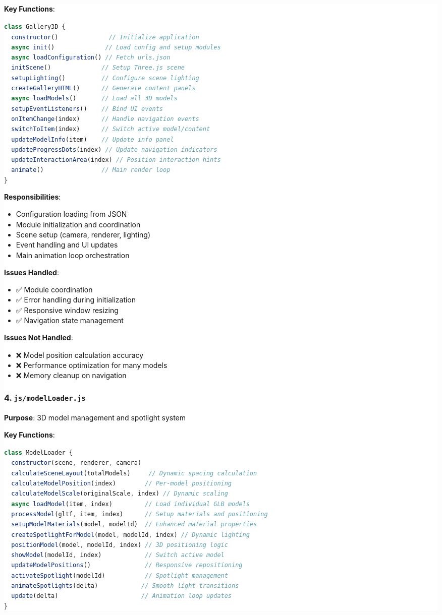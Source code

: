 **Key Functions**:

```javascript
class Gallery3D {
  constructor()              // Initialize application
  async init()              // Load config and setup modules
  async loadConfiguration() // Fetch urls.json
  initScene()              // Setup Three.js scene
  setupLighting()          // Configure scene lighting
  createGalleryHTML()      // Generate content panels
  async loadModels()       // Load all 3D models
  setupEventListeners()    // Bind UI events
  onItemChange(index)      // Handle navigation events
  switchToItem(index)      // Switch active model/content
  updateModelInfo(item)    // Update info panel
  updateProgressDots(index) // Update navigation indicators
  updateInteractionArea(index) // Position interaction hints
  animate()                // Main render loop
}
```

**Responsibilities**:
- Configuration loading from JSON
- Module initialization and coordination
- Scene setup (camera, renderer, lighting)
- Event handling and UI updates
- Main animation loop orchestration

**Issues Handled**:
- ✅ Module coordination
- ✅ Error handling during initialization
- ✅ Responsive window resizing
- ✅ Navigation state management

**Issues Not Handled**:
- ❌ Model position calculation accuracy
- ❌ Performance optimization for many models
- ❌ Memory cleanup on navigation

### 4. `js/modelLoader.js`
**Purpose**: 3D model management and spotlight system

**Key Functions**:

```javascript
class ModelLoader {
  constructor(scene, renderer, camera)
  calculateSceneLayout(totalModels)     // Dynamic spacing calculation
  calculateModelPosition(index)        // Per-model positioning
  calculateModelScale(originalScale, index) // Dynamic scaling
  async loadModel(item, index)         // Load individual GLB models
  processModel(gltf, item, index)      // Setup materials and positioning
  setupModelMaterials(model, modelId)  // Enhanced material properties
  createSpotlightForModel(model, modelId, index) // Dynamic lighting
  positionModel(model, modelId, index) // 3D positioning logic
  showModel(modelId, index)            // Switch active model
  updateModelPositions()               // Responsive repositioning
  activateSpotlight(modelId)           // Spotlight management
  animateSpotlights(delta)            // Smooth light transitions
  update(delta)                       // Animation loop updates
}
```
